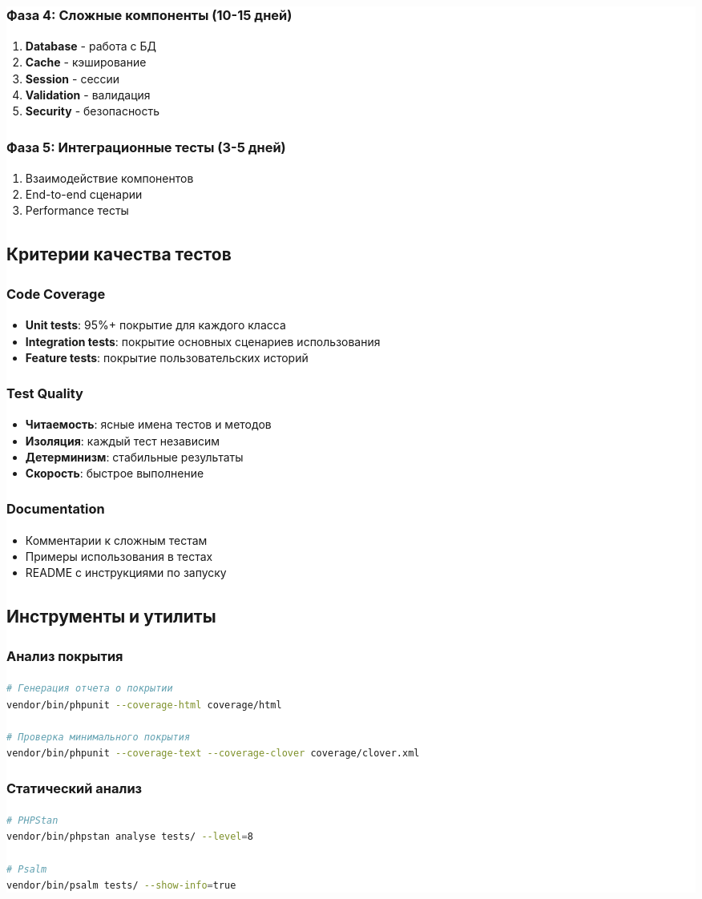 ### Фаза 4: Сложные компоненты (10-15 дней)
1. **Database** - работа с БД
2. **Cache** - кэширование
3. **Session** - сессии
4. **Validation** - валидация
5. **Security** - безопасность

### Фаза 5: Интеграционные тесты (3-5 дней)
1. Взаимодействие компонентов
2. End-to-end сценарии
3. Performance тесты

## Критерии качества тестов

### Code Coverage
- **Unit tests**: 95%+ покрытие для каждого класса
- **Integration tests**: покрытие основных сценариев использования
- **Feature tests**: покрытие пользовательских историй

### Test Quality
- **Читаемость**: ясные имена тестов и методов
- **Изоляция**: каждый тест независим
- **Детерминизм**: стабильные результаты
- **Скорость**: быстрое выполнение

### Documentation
- Комментарии к сложным тестам
- Примеры использования в тестах
- README с инструкциями по запуску

## Инструменты и утилиты

### Анализ покрытия
```bash
# Генерация отчета о покрытии
vendor/bin/phpunit --coverage-html coverage/html

# Проверка минимального покрытия
vendor/bin/phpunit --coverage-text --coverage-clover coverage/clover.xml
```

### Статический анализ
```bash
# PHPStan
vendor/bin/phpstan analyse tests/ --level=8

# Psalm
vendor/bin/psalm tests/ --show-info=true
```
